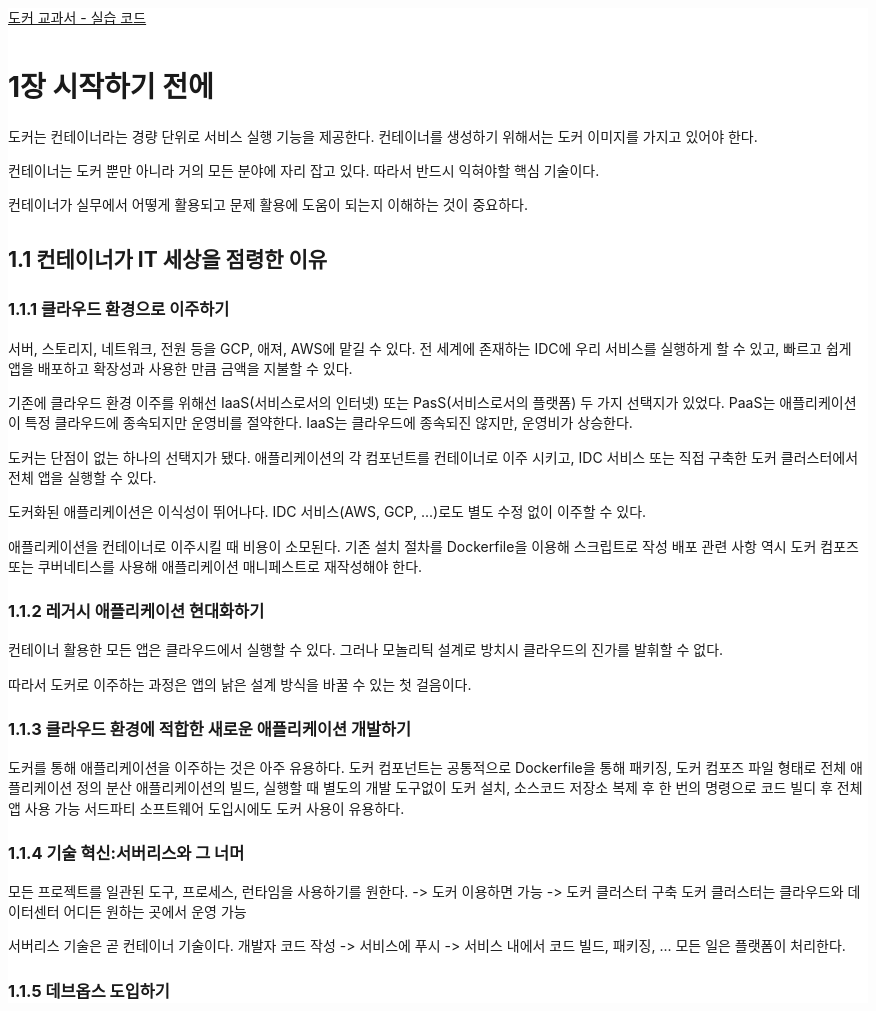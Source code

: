 [도커 교과서 - 실습 코드](https://github.com/gilbutITbook/080258)

# 1장 시작하기 전에
도커는 컨테이너라는 경량 단위로 서비스 실행 기능을 제공한다.
컨테이너를 생성하기 위해서는 도커 이미지를 가지고 있어야 한다.

컨테이너는 도커 뿐만 아니라 거의 모든 분야에 자리 잡고 있다.
따라서 반드시 익혀야할 핵심 기술이다.

컨테이너가 실무에서 어떻게 활용되고 문제 활용에 도움이 되는지 이해하는 것이 중요하다.

## 1.1 컨테이너가 IT 세상을 점령한 이유

### 1.1.1 클라우드 환경으로 이주하기
서버, 스토리지, 네트워크, 전원 등을 GCP, 애져, AWS에 맡길 수 있다.
전 세계에 존재하는 IDC에 우리 서비스를 실행하게 할 수 있고, 빠르고 쉽게 앱을 배포하고 확장성과 사용한 만큼 금액을 지불할 수 있다.

기존에 클라우드 환경 이주를 위해선 IaaS(서비스로서의 인터넷) 또는 PasS(서비스로서의 플랫폼) 두 가지 선택지가 있었다.
PaaS는 애플리케이션이 특정 클라우드에 종속되지만 운영비를 절약한다.
IaaS는 클라우드에 종속되진 않지만, 운영비가 상승한다.

도커는 단점이 없는 하나의 선택지가 됐다.
애플리케이션의 각 컴포넌트를 컨테이너로 이주 시키고, IDC 서비스 또는 직접 구축한 도커 클러스터에서 전체 앱을 실행할 수 있다.

도커화된 애플리케이션은 이식성이 뛰어나다.
IDC 서비스(AWS, GCP, ...)로도 별도 수정 없이 이주할 수 있다.

애플리케이션을 컨테이너로 이주시킬 때 비용이 소모된다.
기존 설치 절차를 Dockerfile을 이용해 스크립트로 작성
배포 관련 사항 역시 도커 컴포즈 또는 쿠버네티스를 사용해 애플리케이션 매니페스트로 재작성해야 한다.

### 1.1.2 레거시 애플리케이션 현대화하기
컨테이너 활용한 모든 앱은 클라우드에서 실행할 수 있다.
그러나 모놀리틱 설계로 방치시 클라우드의 진가를 발휘할 수 없다.

따라서 도커로 이주하는 과정은 앱의 낡은 설계 방식을 바꿀 수 있는 첫 걸음이다.

### 1.1.3 클라우드 환경에 적합한 새로운 애플리케이션 개발하기
도커를 통해 애플리케이션을 이주하는 것은 아주 유용하다.
도커 컴포넌트는 공통적으로 Dockerfile을 통해 패키징, 도커 컴포즈 파일 형태로 전체 애플리케이션 정의
분산 애플리케이션의 빌드, 실행할 때 별도의 개발 도구없이 도커 설치, 소스코드 저장소 복제 후 한 번의 명령으로 코드 빌디 후 전체 앱 사용 가능
서드파티 소프트웨어 도입시에도 도커 사용이 유용하다.

### 1.1.4 기술 혁신:서버리스와 그 너머
모든 프로젝트를 일관된 도구, 프로세스, 런타임을 사용하기를 원한다. -> 도커 이용하면 가능 -> 도커 클러스터 구축
도커 클러스터는 클라우드와 데이터센터 어디든 원하는 곳에서 운영 가능

서버리스 기술은 곧 컨테이너 기술이다.
개발자 코드 작성 -> 서비스에 푸시 -> 서비스 내에서 코드 빌드, 패키징, ...
모든 일은 플랫폼이 처리한다.

### 1.1.5 데브옵스 도입하기
